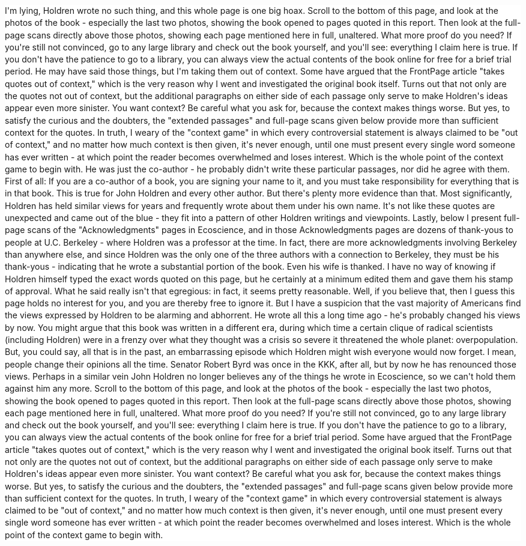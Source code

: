 I'm lying, Holdren wrote no such thing, and this whole page is one big hoax. Scroll to the bottom of this page, and look at the photos of the book - especially the last two photos, showing the book opened to pages quoted in this report. Then look at the full-page scans directly above those photos, showing each page mentioned here in full, unaltered. What more proof do you need? If you're still not convinced, go to any large library and check out the book yourself, and you'll see: everything I claim here is true. If you don't have the patience to go to a library, you can always view the actual contents of the book online for free for a brief trial period. He may have said those things, but I'm taking them out of context. Some have argued that the FrontPage article "takes quotes out of context," which is the very reason why I went and investigated the original book itself. Turns out that not only are the quotes not out of context, but the additional paragraphs on either side of each passage only serve to make Holdren's ideas appear even more sinister. You want context? Be careful what you ask for, because the context makes things worse. But yes, to satisfy the curious and the doubters, the "extended passages" and full-page scans given below provide more than sufficient context for the quotes. In truth, I weary of the "context game" in which every controversial statement is always claimed to be "out of context," and no matter how much context is then given, it's never enough, until one must present every single word someone has ever written - at which point the reader becomes overwhelmed and loses interest. Which is the whole point of the context game to begin with. He was just the co-author - he probably didn't write these particular passages, nor did he agree with them. First of all: If you are a co-author of a book, you are signing your name to it, and you must take responsibility for everything that is in that book. This is true for John Holdren and every other author. But there's plenty more evidence than that. Most significantly, Holdren has held similar views for years and frequently wrote about them under his own name. It's not like these quotes are unexpected and came out of the blue - they fit into a pattern of other Holdren writings and viewpoints. Lastly, below I present full-page scans of the "Acknowledgments" pages in Ecoscience, and in those Acknowledgments pages are dozens of thank-yous to people at U.C. Berkeley - where Holdren was a professor at the time. In fact, there are more acknowledgments involving Berkeley than anywhere else, and since Holdren was the only one of the three authors with a connection to Berkeley, they must be his thank-yous - indicating that he wrote a substantial portion of the book. Even his wife is thanked. I have no way of knowing if Holdren himself typed the exact words quoted on this page, but he certainly at a minimum edited them and gave them his stamp of approval. What he said really isn't that egregious: in fact, it seems pretty reasonable. Well, if you believe that, then I guess this page holds no interest for you, and you are thereby free to ignore it. But I have a suspicion that the vast majority of Americans find the views expressed by Holdren to be alarming and abhorrent. He wrote all this a long time ago - he's probably changed his views by now. You might argue that this book was written in a different era, during which time a certain clique of radical scientists (including Holdren) were in a frenzy over what they thought was a crisis so severe it threatened the whole planet: overpopulation. But, you could say, all that is in the past, an embarrassing episode which Holdren might wish everyone would now forget. I mean, people change their opinions all the time. Senator Robert Byrd was once in the KKK, after all, but by now he has renounced those views. Perhaps in a similar vein John Holdren no longer believes any of the things he wrote in Ecoscience, so we can't hold them against him any more.
Scroll to the bottom of this page, and look at the photos of the book - especially the last two photos, showing the book opened to pages quoted in this report.
Then look at the full-page scans directly above those photos, showing each page mentioned here in full, unaltered. What more proof do you need? If you're still not convinced, go to any large library and check out the book yourself, and you'll see: everything I claim here is true. If you don't have the patience to go to a library, you can always view the actual contents of the book online for free for a brief trial period.
Some have argued that the FrontPage article "takes quotes out of context," which is the very reason why I went and investigated the original book itself.
Turns out that not only are the quotes not out of context, but the additional paragraphs on either side of each passage only serve to make Holdren's ideas appear even more sinister. You want context? Be careful what you ask for, because the context makes things worse. But yes, to satisfy the curious and the doubters, the "extended passages" and full-page scans given below provide more than sufficient context for the quotes. In truth, I weary of the "context game" in which every controversial statement is always claimed to be "out of context," and no matter how much context is then given, it's never enough, until one must present every single word someone has ever written - at which point the reader becomes overwhelmed and loses interest.
Which is the whole point of the context game to begin with.
